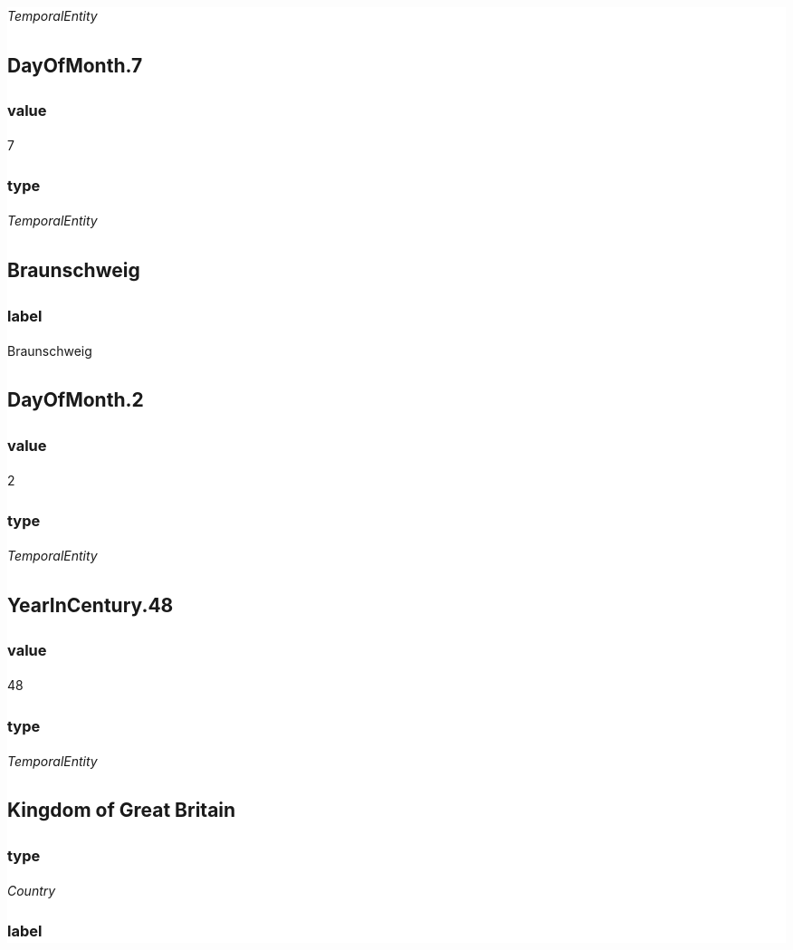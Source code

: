 
*TemporalEntity*

## DayOfMonth.7

### value


7

### type


*TemporalEntity*

## Braunschweig

### label


Braunschweig

## DayOfMonth.2

### value


2

### type


*TemporalEntity*

## YearInCentury.48

### value


48

### type


*TemporalEntity*

## Kingdom of Great Britain

### type


*Country*

### label
